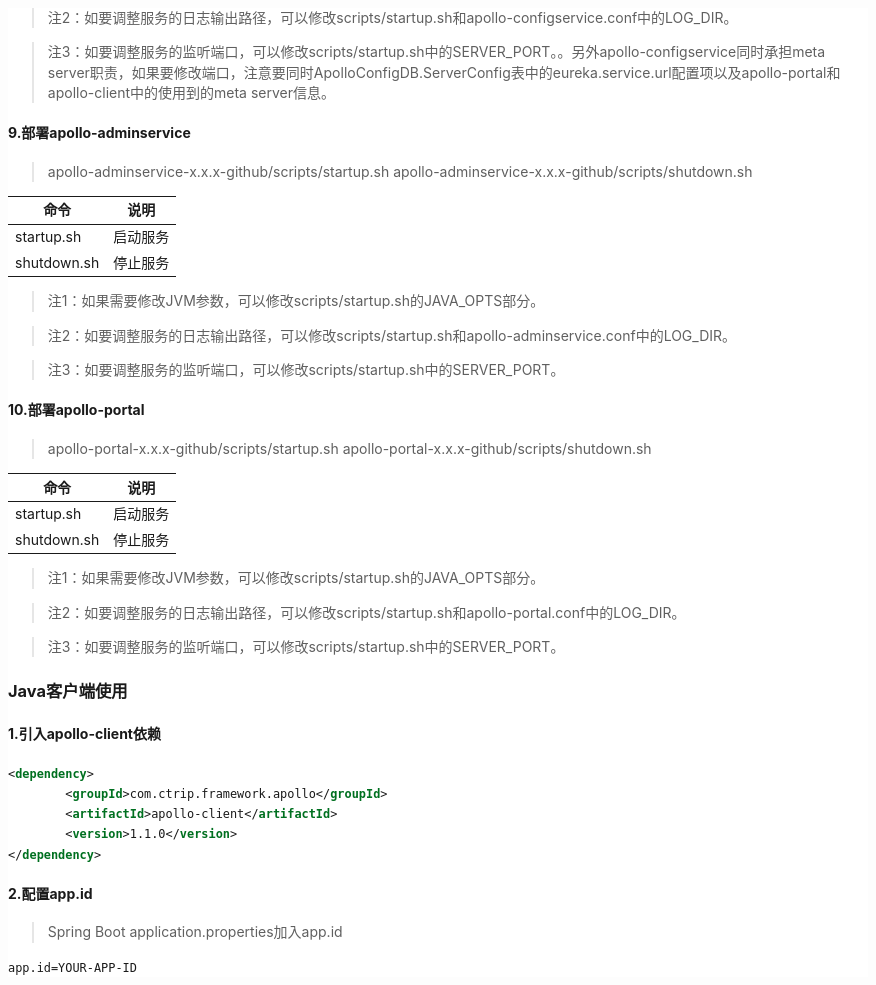 > 注2：如要调整服务的日志输出路径，可以修改scripts/startup.sh和apollo-configservice.conf中的LOG_DIR。
  
> 注3：如要调整服务的监听端口，可以修改scripts/startup.sh中的SERVER_PORT。。另外apollo-configservice同时承担meta server职责，如果要修改端口，注意要同时ApolloConfigDB.ServerConfig表中的eureka.service.url配置项以及apollo-portal和apollo-client中的使用到的meta server信息。

#### 9.部署apollo-adminservice
> apollo-adminservice-x.x.x-github/scripts/startup.sh
> apollo-adminservice-x.x.x-github/scripts/shutdown.sh

|命令|说明|
|---|---|
|startup.sh|启动服务|
|shutdown.sh|停止服务|

> 注1：如果需要修改JVM参数，可以修改scripts/startup.sh的JAVA_OPTS部分。

> 注2：如要调整服务的日志输出路径，可以修改scripts/startup.sh和apollo-adminservice.conf中的LOG_DIR。

> 注3：如要调整服务的监听端口，可以修改scripts/startup.sh中的SERVER_PORT。

#### 10.部署apollo-portal
> apollo-portal-x.x.x-github/scripts/startup.sh
> apollo-portal-x.x.x-github/scripts/shutdown.sh

|命令|说明|
|---|---|
|startup.sh|启动服务|
|shutdown.sh|停止服务|

> 注1：如果需要修改JVM参数，可以修改scripts/startup.sh的JAVA_OPTS部分。

> 注2：如要调整服务的日志输出路径，可以修改scripts/startup.sh和apollo-portal.conf中的LOG_DIR。

> 注3：如要调整服务的监听端口，可以修改scripts/startup.sh中的SERVER_PORT。


### Java客户端使用

#### 1.引入apollo-client依赖
```xml
<dependency>
        <groupId>com.ctrip.framework.apollo</groupId>
        <artifactId>apollo-client</artifactId>
        <version>1.1.0</version>
</dependency>
```

#### 2.配置app.id

> Spring Boot application.properties加入app.id

```properties
app.id=YOUR-APP-ID
```
